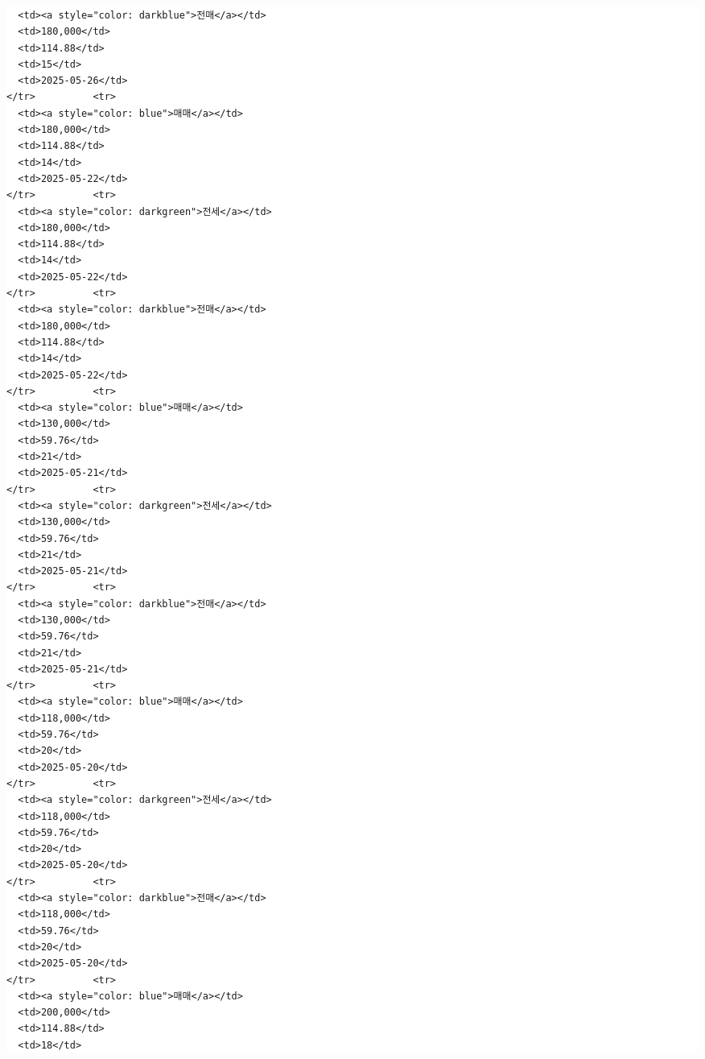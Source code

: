       <td><a style="color: darkblue">전매</a></td>
      <td>180,000</td>
      <td>114.88</td>
      <td>15</td>
      <td>2025-05-26</td>
    </tr>          <tr>
      <td><a style="color: blue">매매</a></td>
      <td>180,000</td>
      <td>114.88</td>
      <td>14</td>
      <td>2025-05-22</td>
    </tr>          <tr>
      <td><a style="color: darkgreen">전세</a></td>
      <td>180,000</td>
      <td>114.88</td>
      <td>14</td>
      <td>2025-05-22</td>
    </tr>          <tr>
      <td><a style="color: darkblue">전매</a></td>
      <td>180,000</td>
      <td>114.88</td>
      <td>14</td>
      <td>2025-05-22</td>
    </tr>          <tr>
      <td><a style="color: blue">매매</a></td>
      <td>130,000</td>
      <td>59.76</td>
      <td>21</td>
      <td>2025-05-21</td>
    </tr>          <tr>
      <td><a style="color: darkgreen">전세</a></td>
      <td>130,000</td>
      <td>59.76</td>
      <td>21</td>
      <td>2025-05-21</td>
    </tr>          <tr>
      <td><a style="color: darkblue">전매</a></td>
      <td>130,000</td>
      <td>59.76</td>
      <td>21</td>
      <td>2025-05-21</td>
    </tr>          <tr>
      <td><a style="color: blue">매매</a></td>
      <td>118,000</td>
      <td>59.76</td>
      <td>20</td>
      <td>2025-05-20</td>
    </tr>          <tr>
      <td><a style="color: darkgreen">전세</a></td>
      <td>118,000</td>
      <td>59.76</td>
      <td>20</td>
      <td>2025-05-20</td>
    </tr>          <tr>
      <td><a style="color: darkblue">전매</a></td>
      <td>118,000</td>
      <td>59.76</td>
      <td>20</td>
      <td>2025-05-20</td>
    </tr>          <tr>
      <td><a style="color: blue">매매</a></td>
      <td>200,000</td>
      <td>114.88</td>
      <td>18</td>